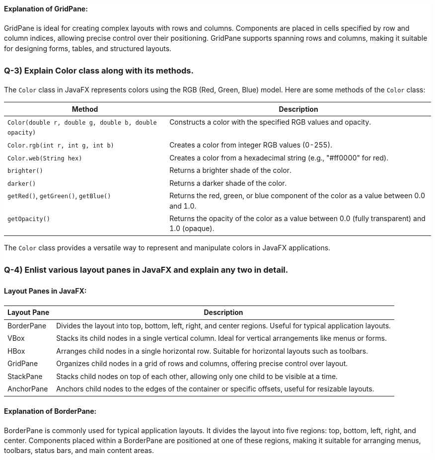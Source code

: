 #### Explanation of GridPane:

GridPane is ideal for creating complex layouts with rows and columns. Components are placed in cells specified by row and column indices, allowing precise control over their positioning. GridPane supports spanning rows and columns, making it suitable for designing forms, tables, and structured layouts.

### Q-3) Explain Color class along with its methods.

The `Color` class in JavaFX represents colors using the RGB (Red, Green, Blue) model. Here are some methods of the `Color` class:

| Method                 | Description                                                                           |
|------------------------|---------------------------------------------------------------------------------------|
| `Color(double r, double g, double b, double opacity)` | Constructs a color with the specified RGB values and opacity.                           |
| `Color.rgb(int r, int g, int b)`                       | Creates a color from integer RGB values (0-255).                                          |
| `Color.web(String hex)`                                | Creates a color from a hexadecimal string (e.g., "#ff0000" for red).                     |
| `brighter()`                                           | Returns a brighter shade of the color.                                                    |
| `darker()`                                             | Returns a darker shade of the color.                                                      |
| `getRed()`, `getGreen()`, `getBlue()`                  | Returns the red, green, or blue component of the color as a value between 0.0 and 1.0.     |
| `getOpacity()`                                         | Returns the opacity of the color as a value between 0.0 (fully transparent) and 1.0 (opaque). |

The `Color` class provides a versatile way to represent and manipulate colors in JavaFX applications.

### Q-4) Enlist various layout panes in JavaFX and explain any two in detail.

#### Layout Panes in JavaFX:

| Layout Pane   | Description                                                                                                   |
|---------------|---------------------------------------------------------------------------------------------------------------|
| BorderPane    | Divides the layout into top, bottom, left, right, and center regions. Useful for typical application layouts. |
| VBox          | Stacks its child nodes in a single vertical column. Ideal for vertical arrangements like menus or forms.     |
| HBox          | Arranges child nodes in a single horizontal row. Suitable for horizontal layouts such as toolbars.          |
| GridPane      | Organizes child nodes in a grid of rows and columns, offering precise control over layout.                    |
| StackPane     | Stacks child nodes on top of each other, allowing only one child to be visible at a time.                      |
| AnchorPane    | Anchors child nodes to the edges of the container or specific offsets, useful for resizable layouts.          |

#### Explanation of BorderPane:

BorderPane is commonly used for typical application layouts. It divides the layout into five regions: top, bottom, left, right, and center. Components placed within a BorderPane are positioned at one of these regions, making it suitable for arranging menus, toolbars, status bars, and main content areas.
